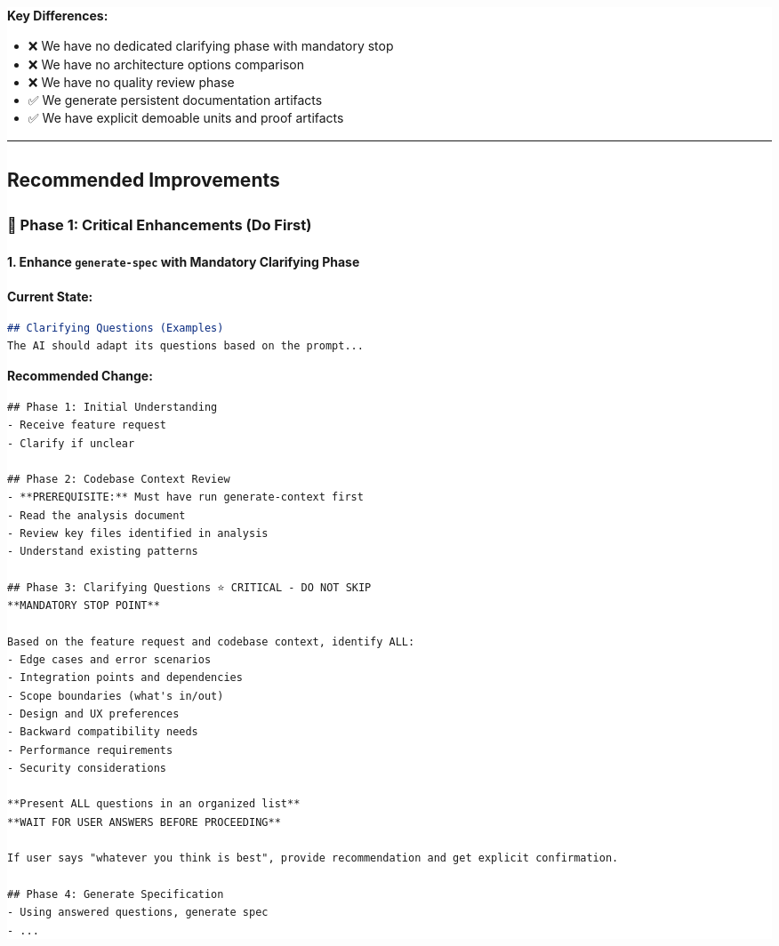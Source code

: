 **Key Differences:**

- ❌ We have no dedicated clarifying phase with mandatory stop
- ❌ We have no architecture options comparison
- ❌ We have no quality review phase
- ✅ We generate persistent documentation artifacts
- ✅ We have explicit demoable units and proof artifacts

---

## Recommended Improvements

### 🎯 Phase 1: Critical Enhancements (Do First)

#### 1. Enhance `generate-spec` with Mandatory Clarifying Phase

**Current State:**

```markdown
## Clarifying Questions (Examples)
The AI should adapt its questions based on the prompt...
```

**Recommended Change:**

```text
## Phase 1: Initial Understanding
- Receive feature request
- Clarify if unclear

## Phase 2: Codebase Context Review
- **PREREQUISITE:** Must have run generate-context first
- Read the analysis document
- Review key files identified in analysis
- Understand existing patterns

## Phase 3: Clarifying Questions ⭐ CRITICAL - DO NOT SKIP
**MANDATORY STOP POINT**

Based on the feature request and codebase context, identify ALL:
- Edge cases and error scenarios
- Integration points and dependencies
- Scope boundaries (what's in/out)
- Design and UX preferences
- Backward compatibility needs
- Performance requirements
- Security considerations

**Present ALL questions in an organized list**
**WAIT FOR USER ANSWERS BEFORE PROCEEDING**

If user says "whatever you think is best", provide recommendation and get explicit confirmation.

## Phase 4: Generate Specification
- Using answered questions, generate spec
- ...
```
